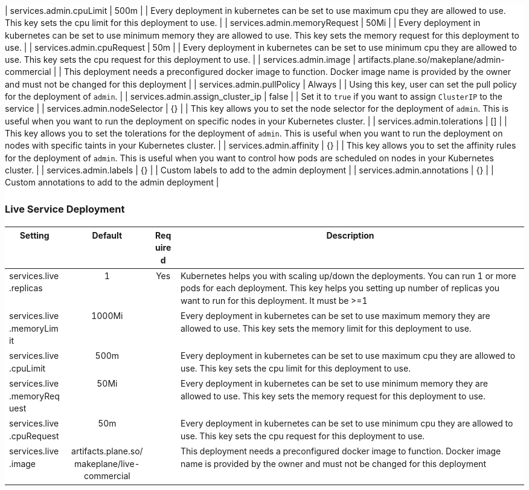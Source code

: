 | services.admin.cpuLimit          |                     500m                      |          | Every deployment in kubernetes can be set to use maximum cpu they are allowed to use. This key sets the cpu limit for this deployment to use.                                                                   |
| services.admin.memoryRequest     |                     50Mi                      |          | Every deployment in kubernetes can be set to use minimum memory they are allowed to use. This key sets the memory request for this deployment to use.                                                           |
| services.admin.cpuRequest        |                      50m                      |          | Every deployment in kubernetes can be set to use minimum cpu they are allowed to use. This key sets the cpu request for this deployment to use.                                                                 |
| services.admin.image             | artifacts.plane.so/makeplane/admin-commercial |          | This deployment needs a preconfigured docker image to function. Docker image name is provided by the owner and must not be changed for this deployment                                                          |
| services.admin.pullPolicy        |                    Always                     |          | Using this key, user can set the pull policy for the deployment of `admin`.                                                                                                                                     |
| services.admin.assign_cluster_ip |                     false                     |          | Set it to `true` if you want to assign `ClusterIP` to the service                                                                                                                                               |
| services.admin.nodeSelector      |                      {}                       |          | This key allows you to set the node selector for the deployment of `admin`. This is useful when you want to run the deployment on specific nodes in your Kubernetes cluster.                                    |
| services.admin.tolerations       |                      []                       |          | This key allows you to set the tolerations for the deployment of `admin`. This is useful when you want to run the deployment on nodes with specific taints in your Kubernetes cluster.                          |
| services.admin.affinity          |                      {}                       |          | This key allows you to set the affinity rules for the deployment of `admin`. This is useful when you want to control how pods are scheduled on nodes in your Kubernetes cluster.                                |
| services.admin.labels            |                      {}                       |          | Custom labels to add to the admin deployment                                                                                                                                                                    |
| services.admin.annotations       |                      {}                       |          | Custom annotations to add to the admin deployment                                                                                                                                                               |

### Live Service Deployment

| Setting                            |                   Default                    | Required | Description                                                                                                                                                                                                     |
| ---------------------------------- | :------------------------------------------: | :------: | --------------------------------------------------------------------------------------------------------------------------------------------------------------------------------------------------------------- |
| services.live.replicas             |                      1                       |   Yes    | Kubernetes helps you with scaling up/down the deployments. You can run 1 or more pods for each deployment. This key helps you setting up number of replicas you want to run for this deployment. It must be >=1 |
| services.live.memoryLimit          |                    1000Mi                    |          | Every deployment in kubernetes can be set to use maximum memory they are allowed to use. This key sets the memory limit for this deployment to use.                                                             |
| services.live.cpuLimit             |                     500m                     |          | Every deployment in kubernetes can be set to use maximum cpu they are allowed to use. This key sets the cpu limit for this deployment to use.                                                                   |
| services.live.memoryRequest        |                     50Mi                     |          | Every deployment in kubernetes can be set to use minimum memory they are allowed to use. This key sets the memory request for this deployment to use.                                                           |
| services.live.cpuRequest           |                     50m                      |          | Every deployment in kubernetes can be set to use minimum cpu they are allowed to use. This key sets the cpu request for this deployment to use.                                                                 |
| services.live.image                | artifacts.plane.so/makeplane/live-commercial |          | This deployment needs a preconfigured docker image to function. Docker image name is provided by the owner and must not be changed for this deployment                                                          |